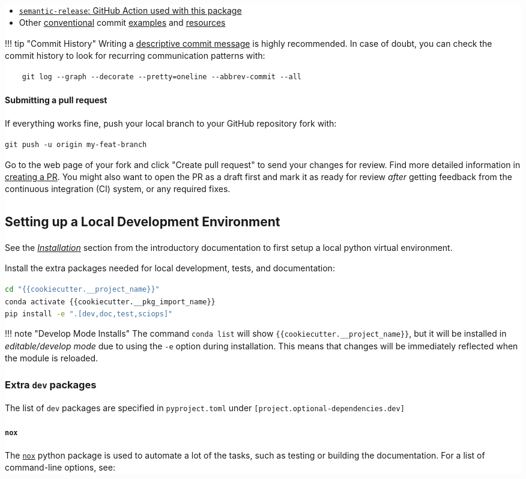 - [`semantic-release`: GitHub Action used with this package](https://github.com/mathieudutour/github-tag-action)
- Other [conventional](https://www.conventionalcommits.org/en/v1.0.0-beta.4/) commit [examples](https://github.com/conventional-changelog/commitlint/tree/master/%40commitlint/config-conventional) and [resources](https://github.com/angular/angular.js/blob/master/DEVELOPERS.md#commit-message-format)

!!! tip "Commit History"
    Writing a [descriptive commit message](https://github.com/angular/angular.js/blob/master/DEVELOPERS.md#-git-commit-guidelines) is highly recommended. In case of doubt, you can check the commit history to look for recurring communication patterns with:

        git log --graph --decorate --pretty=oneline --abbrev-commit --all

#### Submitting a pull request

If everything works fine, push your local branch to your GitHub repository fork with:

```
git push -u origin my-feat-branch
```

Go to the web page of your fork and click "Create pull request" to send your changes for review. Find more detailed information in [creating a PR](https://docs.github.com/en/github/collaborating-with-pull-requests/proposing-changes-to-your-work-with-pull-requests/creating-a-pull-request). You might also want to open the PR as a draft first and mark it as ready for review _after_ getting feedback from the continuous integration (CI) system, or any required fixes.

## Setting up a Local Development Environment

See the [_Installation_](./README.md#installation) section from the introductory documentation to first setup a local python virtual environment.

Install the extra packages needed for local development, tests, and documentation:

```bash
cd "{{cookiecutter.__project_name}}"
conda activate {{cookiecutter.__pkg_import_name}}
pip install -e ".[dev,doc,test,sciops]"
```

!!! note "Develop Mode Installs"
    The command `conda list` will show `{{cookiecutter.__project_name}}`, but it will be installed in _editable/develop mode_ due to using the `-e` option during installation. This means that changes will be immediately reflected when the module is reloaded.

### Extra `dev` packages

The list of `dev` packages are specified in `pyproject.toml` under `[project.optional-dependencies.dev]`

#### `nox`

The [`nox`](https://nox.thea.codes/en/stable/tutorial.html) python package is used to automate a lot of the tasks, such as testing or building the documentation. For a list of command-line options, see:
